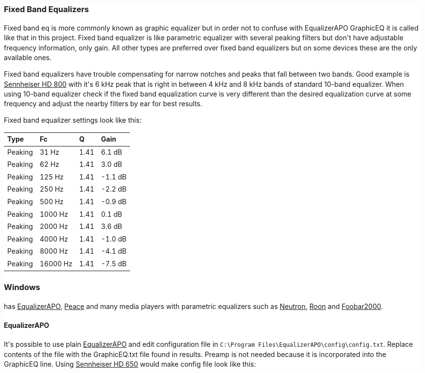 ### Fixed Band Equalizers
Fixed band eq is more commonly known as graphic equalizer but in order not to confuse with EqualizerAPO GraphicEQ it is
called like that in this project. Fixed band equalizer is like parametric equalizer with several peaking filters but
don't have adjustable frequency information, only gain. All other types are preferred over fixed band equalizers but on
some devices these are the only available ones.

Fixed band equalizers have trouble compensating for narrow notches and peaks that fall between two bands. Good example
is [Sennheiser HD 800](./results/oratory1990/harman_over-ear_2018/Sennheiser%20HD%20800)
with it's 6 kHz peak that is right in between 4 kHz and 8 kHz bands of standard 10-band equalizer.
When using 10-band equalizer check if the fixed band equalization curve is very different than the desired equalization
curve at some frequency and adjust the nearby filters by ear for best results.

Fixed band equalizer settings look like this:

| Type    | Fc       |    Q | Gain    |
|:--------|:---------|:-----|:--------|
| Peaking | 31 Hz    | 1.41 | 6.1 dB  |
| Peaking | 62 Hz    | 1.41 | 3.0 dB  |
| Peaking | 125 Hz   | 1.41 | -1.1 dB |
| Peaking | 250 Hz   | 1.41 | -2.2 dB |
| Peaking | 500 Hz   | 1.41 | -0.9 dB |
| Peaking | 1000 Hz  | 1.41 | 0.1 dB  |
| Peaking | 2000 Hz  | 1.41 | 3.6 dB  |
| Peaking | 4000 Hz  | 1.41 | -1.0 dB |
| Peaking | 8000 Hz  | 1.41 | -4.1 dB |
| Peaking | 16000 Hz | 1.41 | -7.5 dB |

### Windows
has [EqualizerAPO](#plain-equalizerapo), [Peace](#peace) and many media players with parametric equalizers such as
[Neutron](https://www.microsoft.com/en-us/p/neutron-music-player/9nblggh4vp2h?activetab=pivot:overviewtab),
[Roon](https://roonlabs.com/) and [Foobar2000](https://www.foobar2000.org/).

#### EqualizerAPO
It's possible to use plain [EqualizerAPO](https://sourceforge.net/projects/equalizerapo/) and edit configuration file in
`C:\Program Files\EqualizerAPO\config\config.txt`. Replace contents of the file with the GraphicEQ.txt file found in
results. Preamp is not needed because it is incorporated into the GraphicEQ line. Using
[Sennheiser HD 650](./results/oratory1990/harman_over-ear_2018/Sennheiser%20HD%20650)
would make config file look like this:
```
```